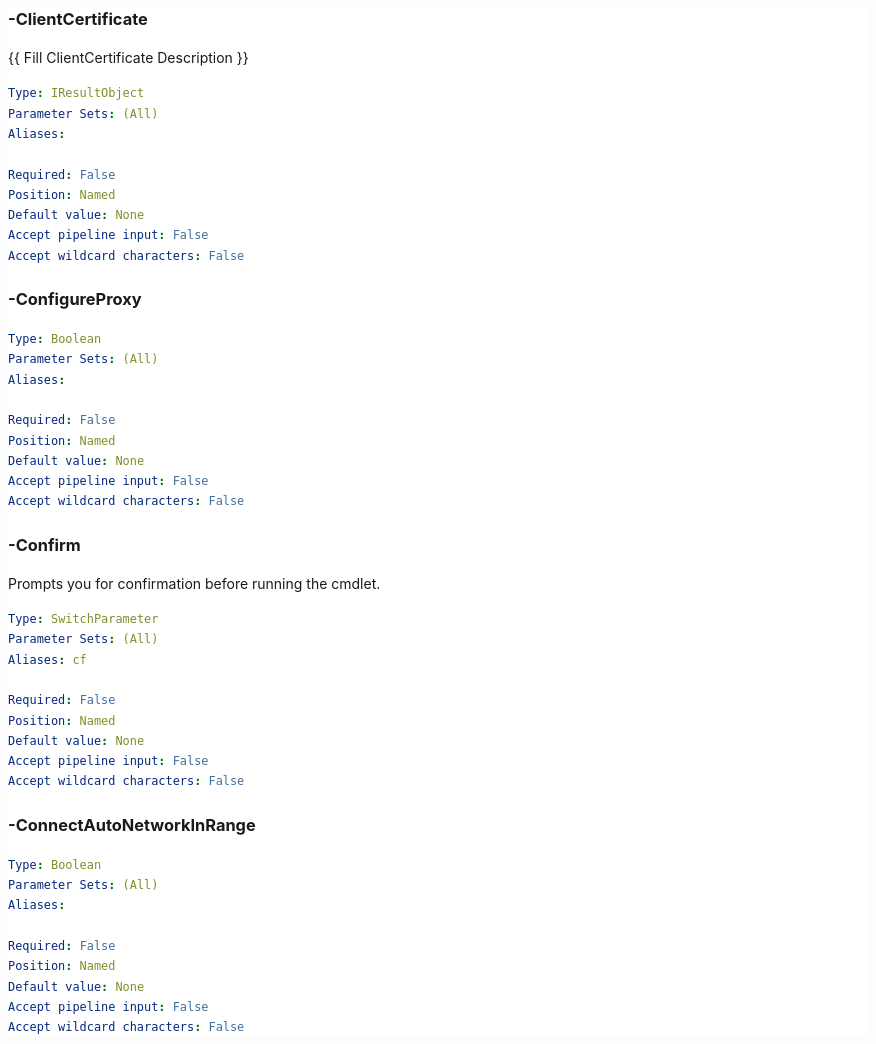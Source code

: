 ### -ClientCertificate
{{ Fill ClientCertificate Description }}

```yaml
Type: IResultObject
Parameter Sets: (All)
Aliases:

Required: False
Position: Named
Default value: None
Accept pipeline input: False
Accept wildcard characters: False
```

### -ConfigureProxy
```yaml
Type: Boolean
Parameter Sets: (All)
Aliases:

Required: False
Position: Named
Default value: None
Accept pipeline input: False
Accept wildcard characters: False
```

### -Confirm
Prompts you for confirmation before running the cmdlet.

```yaml
Type: SwitchParameter
Parameter Sets: (All)
Aliases: cf

Required: False
Position: Named
Default value: None
Accept pipeline input: False
Accept wildcard characters: False
```

### -ConnectAutoNetworkInRange
```yaml
Type: Boolean
Parameter Sets: (All)
Aliases:

Required: False
Position: Named
Default value: None
Accept pipeline input: False
Accept wildcard characters: False
```
